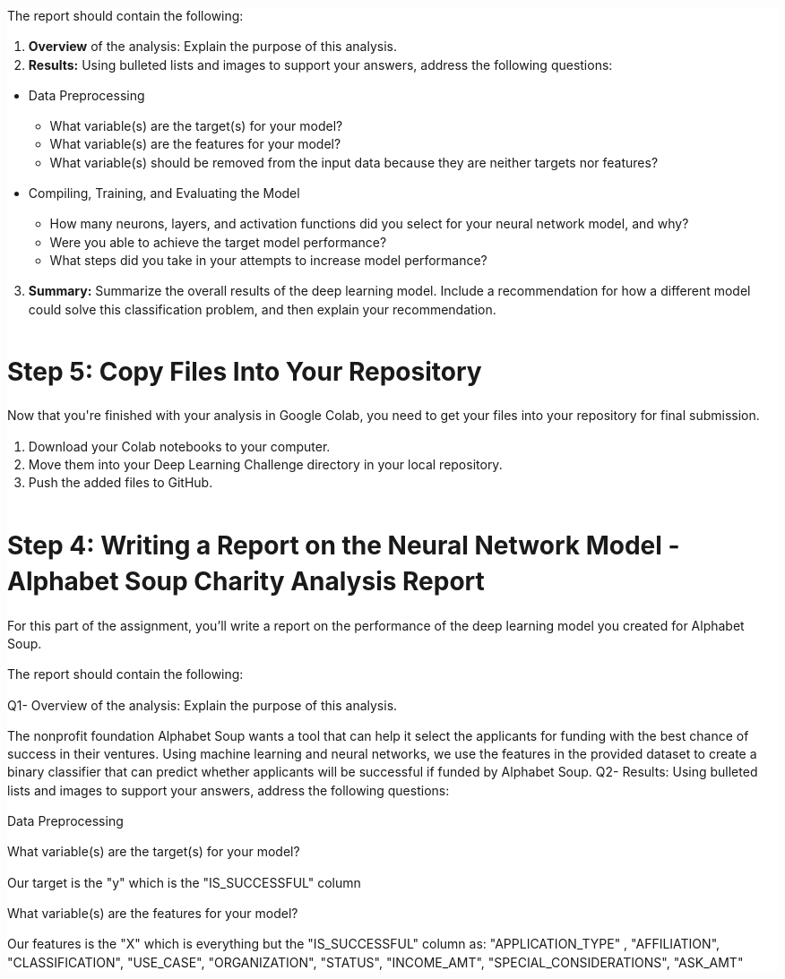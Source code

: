 The report should contain the following:
  1. **Overview** of the analysis: Explain the purpose of this analysis.
  2. **Results:** Using bulleted lists and images to support your answers, address the following questions:

- Data Preprocessing
    - What variable(s) are the target(s) for your model?
    - What variable(s) are the features for your model?
    - What variable(s) should be removed from the input data because they are neither targets nor features?

- Compiling, Training, and Evaluating the Model
  - How many neurons, layers, and activation functions did you select for your neural network model, and why?
  - Were you able to achieve the target model performance?
  - What steps did you take in your attempts to increase model performance?
3. **Summary:** Summarize the overall results of the deep learning model. Include a recommendation for how a different model could solve this classification problem,                   and then explain your recommendation.

# Step 5: Copy Files Into Your Repository
Now that you're finished with your analysis in Google Colab, you need to get your files into your repository for final submission.

1. Download your Colab notebooks to your computer.
2. Move them into your Deep Learning Challenge directory in your local repository.
3. Push the added files to GitHub.

# Step 4: Writing a Report on the Neural Network Model - Alphabet Soup Charity Analysis Report
For this part of the assignment, you’ll write a report on the performance of the deep learning model you created for Alphabet Soup.

The report should contain the following:

Q1- Overview of the analysis: Explain the purpose of this analysis.

The nonprofit foundation Alphabet Soup wants a tool that can help it select the applicants for funding with the best chance of success in their ventures. Using machine learning and neural networks, we use the features in the provided dataset to create a binary classifier that can predict whether applicants will be successful if funded by Alphabet Soup.
Q2- Results: Using bulleted lists and images to support your answers, address the following questions:

Data Preprocessing

What variable(s) are the target(s) for your model?

Our target is the "y" which is the "IS_SUCCESSFUL" column

What variable(s) are the features for your model?

Our features is the "X" which is everything but the "IS_SUCCESSFUL" column as: "APPLICATION_TYPE" , "AFFILIATION", "CLASSIFICATION", "USE_CASE", "ORGANIZATION", "STATUS", "INCOME_AMT", "SPECIAL_CONSIDERATIONS", "ASK_AMT"
